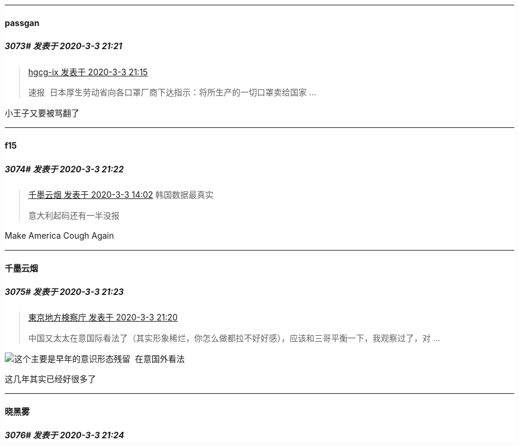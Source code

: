 *****

####  passgan  
##### 3073#       发表于 2020-3-3 21:21



<blockquote><a href="httphttps://bbs.saraba1st.com/2b/forum.php?mod=redirect&amp;goto=findpost&amp;pid=46606547&amp;ptid=1916532" target="_blank">hgcg-ix 发表于 2020-3-3 21:15</a>

速报  日本厚生劳动省向各口罩厂商下达指示：将所生产的一切口罩卖给国家 ...</blockquote>
小王子又要被骂翻了







*****

####  f15  
##### 3074#       发表于 2020-3-3 21:22



<blockquote><a href="httphttps://bbs.saraba1st.com/2b/forum.php?mod=redirect&amp;goto=findpost&amp;pid=46602474&amp;ptid=1916532" target="_blank">千墨云烟 发表于 2020-3-3 14:02</a>
韩国数据最真实


意大利起码还有一半没报</blockquote>
Make America Cough Again







*****

####  千墨云烟  
##### 3075#       发表于 2020-3-3 21:23



<blockquote><a href="httphttps://bbs.saraba1st.com/2b/forum.php?mod=redirect&amp;goto=findpost&amp;pid=46606596&amp;ptid=1916532" target="_blank">東京地方検察庁 发表于 2020-3-3 21:20</a>

中国又太太在意国际看法了（其实形象稀烂，你怎么做都拉不好好感），应该和三哥平衡一下，我观察过了，对 ...</blockquote>
<img src="https://static.saraba1st.com/image/smiley/face2017/062.gif" referrerpolicy="no-referrer">这个主要是早年的意识形态残留  在意国外看法


这几年其实已经好很多了







*****

####  晓黑雾  
##### 3076#       发表于 2020-3-3 21:24
